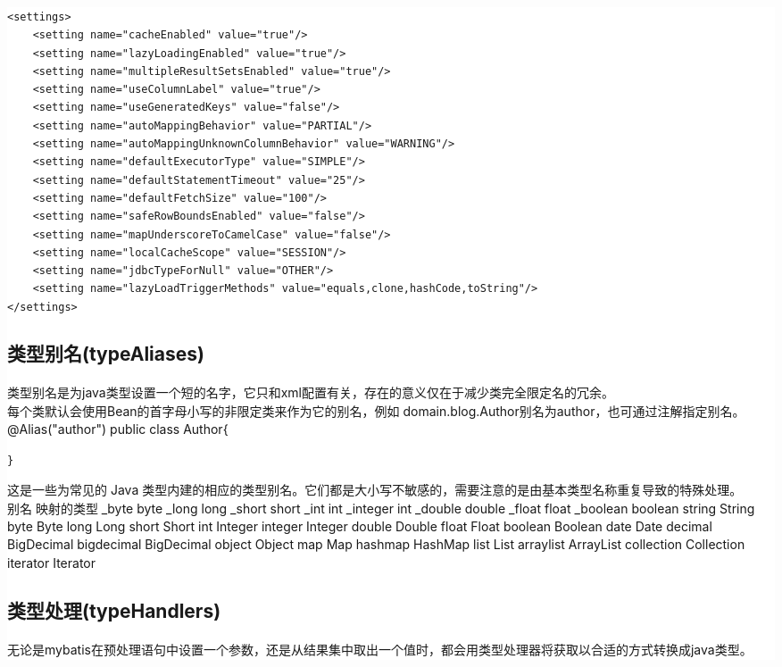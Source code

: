     <settings>
        <setting name="cacheEnabled" value="true"/>
        <setting name="lazyLoadingEnabled" value="true"/>
        <setting name="multipleResultSetsEnabled" value="true"/>
        <setting name="useColumnLabel" value="true"/>
        <setting name="useGeneratedKeys" value="false"/>
        <setting name="autoMappingBehavior" value="PARTIAL"/>
        <setting name="autoMappingUnknownColumnBehavior" value="WARNING"/>
        <setting name="defaultExecutorType" value="SIMPLE"/>
        <setting name="defaultStatementTimeout" value="25"/>
        <setting name="defaultFetchSize" value="100"/>
        <setting name="safeRowBoundsEnabled" value="false"/>
        <setting name="mapUnderscoreToCamelCase" value="false"/>
        <setting name="localCacheScope" value="SESSION"/>
        <setting name="jdbcTypeForNull" value="OTHER"/>
        <setting name="lazyLoadTriggerMethods" value="equals,clone,hashCode,toString"/>
    </settings>

## 类型别名(typeAliases)
类型别名是为java类型设置一个短的名字，它只和xml配置有关，存在的意义仅在于减少类完全限定名的冗余。  
    <typeAliases>
        <typeAlias alias="Author" type="xxx.xxx.Author"/>
        <!--也可以指定一个包名，MyBatis 会在包名下面搜索需要的 Java Bean，-->
        <package name="xxx.xxx"/>
    </typeAliases>
每个类默认会使用Bean的首字母小写的非限定类来作为它的别名，例如 domain.blog.Author别名为author，也可通过注解指定别名。   
    @Alias("author")
    public class Author{
        
    }
这是一些为常见的 Java 类型内建的相应的类型别名。它们都是大小写不敏感的，需要注意的是由基本类型名称重复导致的特殊处理。   
    别名	映射的类型
    _byte	byte
    _long	long
    _short	short
    _int	int
    _integer	int
    _double	double
    _float	float
    _boolean	boolean
    string	String
    byte	Byte
    long	Long
    short	Short
    int	Integer
    integer	Integer
    double	Double
    float	Float
    boolean	Boolean
    date	Date
    decimal	BigDecimal
    bigdecimal	BigDecimal
    object	Object
    map	Map
    hashmap	HashMap
    list	List
    arraylist	ArrayList
    collection	Collection
    iterator	Iterator
## 类型处理(typeHandlers)
无论是mybatis在预处理语句中设置一个参数，还是从结果集中取出一个值时，都会用类型处理器将获取以合适的方式转换成java类型。   
